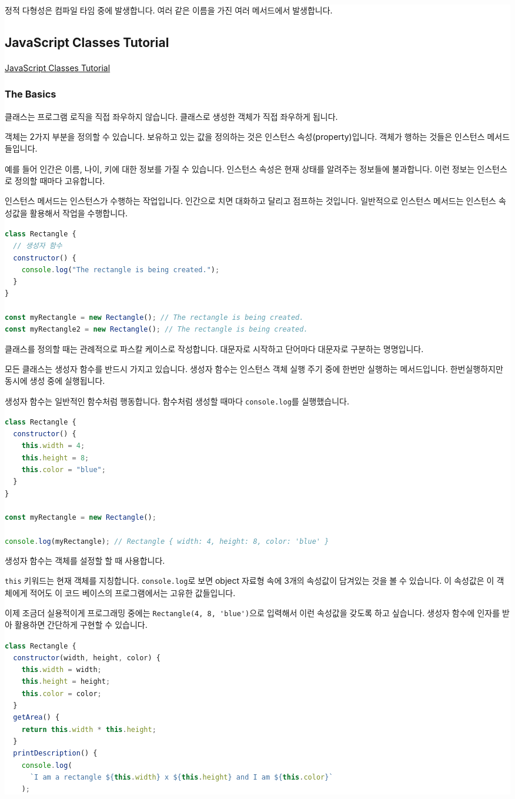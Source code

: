 정적 다형성은 컴파일 타임 중에 발생합니다. 여러 같은 이름을 가진 여러 메서드에서 발생합니다.

## JavaScript Classes Tutorial

[JavaScript Classes Tutorial](https://www.youtube.com/watch?v=2ZphE5HcQPQ)

### The Basics

클래스는 프로그램 로직을 직접 좌우하지 않습니다. 클래스로 생성한 객체가 직접 좌우하게 됩니다.

객체는 2가지 부분을 정의할 수 있습니다. 보유하고 있는 값을 정의하는 것은 인스턴스 속성(property)입니다. 객체가 행하는 것들은 인스턴스 메서드들입니다.

예를 들어 인간은 이름, 나이, 키에 대한 정보를 가질 수 있습니다. 인스턴스 속성은 현재 상태를 알려주는 정보들에 불과합니다. 이런 정보는 인스턴스로 정의할 때마다 고유합니다.

인스턴스 메서드는 인스턴스가 수행하는 작업입니다. 인간으로 치면 대화하고 달리고 점프하는 것입니다. 일반적으로 인스턴스 메서드는 인스턴스 속성값을 활용해서 작업을 수행합니다.

```js
class Rectangle {
  // 생성자 함수
  constructor() {
    console.log("The rectangle is being created.");
  }
}

const myRectangle = new Rectangle(); // The rectangle is being created.
const myRectangle2 = new Rectangle(); // The rectangle is being created.
```

클래스를 정의할 때는 관례적으로 파스칼 케이스로 작성합니다. 대문자로 시작하고 단어마다 대문자로 구분하는 명명입니다.

모든 클래스는 생성자 함수를 반드시 가지고 있습니다. 생성자 함수는 인스턴스 객체 실행 주기 중에 한번만 실행하는 메서드입니다. 한번실행하지만 동시에 생성 중에 실행됩니다.

생성자 함수는 일반적인 함수처럼 행동합니다. 함수처럼 생성할 때마다 `console.log`를 실행했습니다.

```js
class Rectangle {
  constructor() {
    this.width = 4;
    this.height = 8;
    this.color = "blue";
  }
}

const myRectangle = new Rectangle();

console.log(myRectangle); // Rectangle { width: 4, height: 8, color: 'blue' }
```

생성자 함수는 객체를 설정할 할 때 사용합니다.

`this` 키워드는 현재 객체를 지칭합니다. `console.log`로 보면 object 자료형 속에 3개의 속성값이 담겨있는 것을 볼 수 있습니다. 이 속성값은 이 객체에게 적어도 이 코드 베이스의 프로그램에서는 고유한 값들입니다.

이제 조금더 실용적이게 프로그래밍 중에는 `Rectangle(4, 8, 'blue')`으로 입력해서 이런 속성값을 갖도록 하고 싶습니다. 생성자 함수에 인자를 받아 활용하면 간단하게 구현할 수 있습니다.

```js
class Rectangle {
  constructor(width, height, color) {
    this.width = width;
    this.height = height;
    this.color = color;
  }
  getArea() {
    return this.width * this.height;
  }
  printDescription() {
    console.log(
      `I am a rectangle ${this.width} x ${this.height} and I am ${this.color}`
    );
```